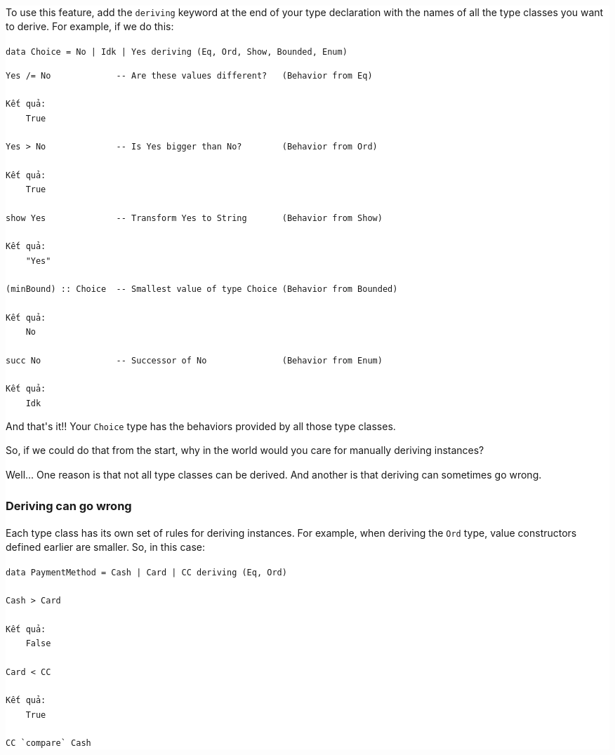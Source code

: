 

To use this feature, add the `deriving` keyword at the end of your type
declaration with the names of all the type classes you want to derive.
For example, if we do this:

``` {.haskell}
data Choice = No | Idk | Yes deriving (Eq, Ord, Show, Bounded, Enum)
```

``` {.haskell}
Yes /= No             -- Are these values different?   (Behavior from Eq)

Kết quả:
    True

Yes > No              -- Is Yes bigger than No?        (Behavior from Ord)

Kết quả:
    True

show Yes              -- Transform Yes to String       (Behavior from Show)

Kết quả:
    "Yes"

(minBound) :: Choice  -- Smallest value of type Choice (Behavior from Bounded)

Kết quả:
    No

succ No               -- Successor of No               (Behavior from Enum)

Kết quả:
    Idk
```


And that's it!! Your `Choice` type has the behaviors provided by all
those type classes.

So, if we could do that from the start, why in the world would you care
for manually deriving instances?

Well\... One reason is that not all type classes can be derived. And
another is that deriving can sometimes go wrong.



### Deriving can go wrong



Each type class has its own set of rules for deriving instances. For
example, when deriving the `Ord` type, value constructors defined
earlier are smaller. So, in this case:

``` {.haskell}
data PaymentMethod = Cash | Card | CC deriving (Eq, Ord)

Cash > Card

Kết quả:
    False

Card < CC

Kết quả:
    True

CC `compare` Cash
```